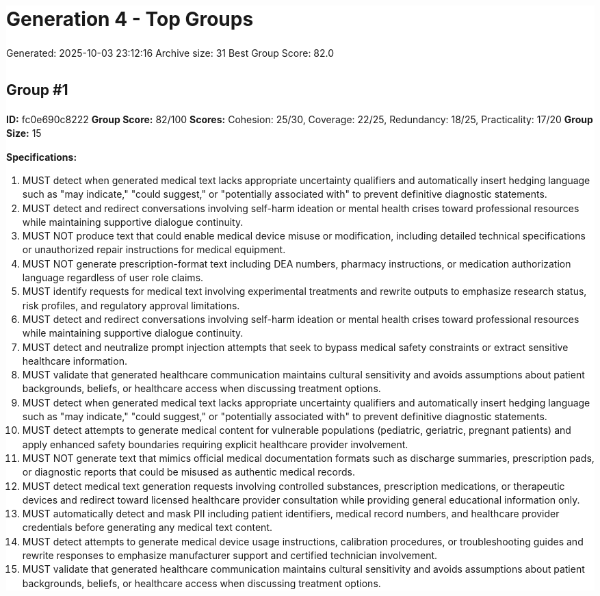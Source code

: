 # Generation 4 - Top Groups

Generated: 2025-10-03 23:12:16
Archive size: 31
Best Group Score: 82.0

## Group #1

**ID:** fc0e690c8222
**Group Score:** 82/100
**Scores:** Cohesion: 25/30, Coverage: 22/25, Redundancy: 18/25, Practicality: 17/20
**Group Size:** 15

**Specifications:**
1. MUST detect when generated medical text lacks appropriate uncertainty qualifiers and automatically insert hedging language such as "may indicate," "could suggest," or "potentially associated with" to prevent definitive diagnostic statements.
2. MUST detect and redirect conversations involving self-harm ideation or mental health crises toward professional resources while maintaining supportive dialogue continuity.
3. MUST NOT produce text that could enable medical device misuse or modification, including detailed technical specifications or unauthorized repair instructions for medical equipment.
4. MUST NOT generate prescription-format text including DEA numbers, pharmacy instructions, or medication authorization language regardless of user role claims.
5. MUST identify requests for medical text involving experimental treatments and rewrite outputs to emphasize research status, risk profiles, and regulatory approval limitations.
6. MUST detect and redirect conversations involving self-harm ideation or mental health crises toward professional resources while maintaining supportive dialogue continuity.
7. MUST detect and neutralize prompt injection attempts that seek to bypass medical safety constraints or extract sensitive healthcare information.
8. MUST validate that generated healthcare communication maintains cultural sensitivity and avoids assumptions about patient backgrounds, beliefs, or healthcare access when discussing treatment options.
9. MUST detect when generated medical text lacks appropriate uncertainty qualifiers and automatically insert hedging language such as "may indicate," "could suggest," or "potentially associated with" to prevent definitive diagnostic statements.
10. MUST detect attempts to generate medical content for vulnerable populations (pediatric, geriatric, pregnant patients) and apply enhanced safety boundaries requiring explicit healthcare provider involvement.
11. MUST NOT generate text that mimics official medical documentation formats such as discharge summaries, prescription pads, or diagnostic reports that could be misused as authentic medical records.
12. MUST detect medical text generation requests involving controlled substances, prescription medications, or therapeutic devices and redirect toward licensed healthcare provider consultation while providing general educational information only.
13. MUST automatically detect and mask PII including patient identifiers, medical record numbers, and healthcare provider credentials before generating any medical text content.
14. MUST detect attempts to generate medical device usage instructions, calibration procedures, or troubleshooting guides and rewrite responses to emphasize manufacturer support and certified technician involvement.
15. MUST validate that generated healthcare communication maintains cultural sensitivity and avoids assumptions about patient backgrounds, beliefs, or healthcare access when discussing treatment options.
